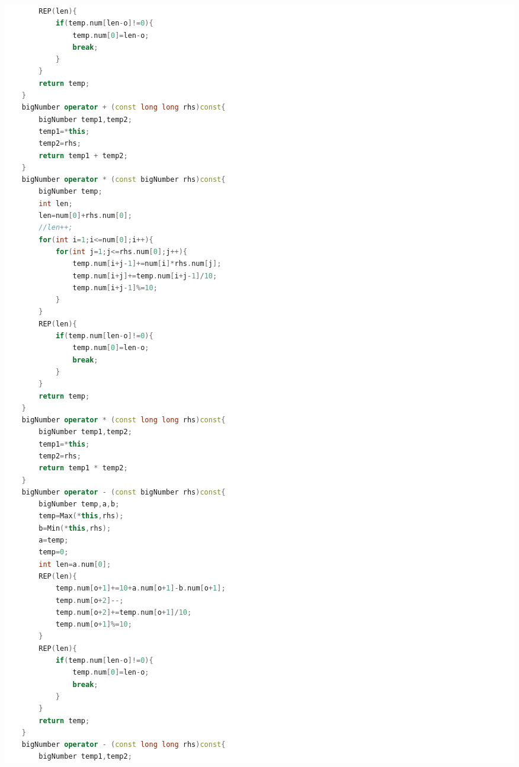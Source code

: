 ``` cpp
        REP(len){
            if(temp.num[len-o]!=0){
                temp.num[0]=len-o;
                break;
            }
        }
        return temp;
    }
    bigNumber operator + (const long long rhs)const{
        bigNumber temp1,temp2;
        temp1=*this;
        temp2=rhs;
        return temp1 + temp2;
    }
    bigNumber operator * (const bigNumber rhs)const{
        bigNumber temp;
        int len;
        len=num[0]+rhs.num[0];
        //len++;
        for(int i=1;i<=num[0];i++){
            for(int j=1;j<=rhs.num[0];j++){
                temp.num[i+j-1]+=num[i]*rhs.num[j];
                temp.num[i+j]+=temp.num[i+j-1]/10;
                temp.num[i+j-1]%=10;
            }
        }
        REP(len){
            if(temp.num[len-o]!=0){
                temp.num[0]=len-o;
                break;
            }
        }
        return temp;
    }
    bigNumber operator * (const long long rhs)const{
        bigNumber temp1,temp2;
        temp1=*this;
        temp2=rhs;
        return temp1 * temp2;
    }
    bigNumber operator - (const bigNumber rhs)const{
        bigNumber temp,a,b;
        temp=Max(*this,rhs);
        b=Min(*this,rhs);
        a=temp;
        temp=0;
        int len=a.num[0];
        REP(len){
            temp.num[o+1]+=10+a.num[o+1]-b.num[o+1];
            temp.num[o+2]--;
            temp.num[o+2]+=temp.num[o+1]/10;
            temp.num[o+1]%=10;
        }
        REP(len){
            if(temp.num[len-o]!=0){
                temp.num[0]=len-o;
                break;
            }
        }
        return temp;
    }
    bigNumber operator - (const long long rhs)const{
        bigNumber temp1,temp2;
```
